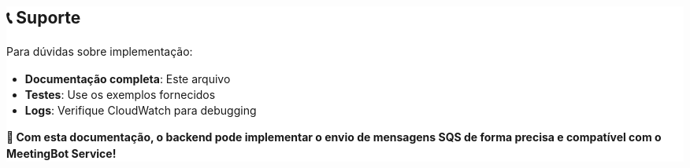## 📞 **Suporte**

Para dúvidas sobre implementação:
- **Documentação completa**: Este arquivo
- **Testes**: Use os exemplos fornecidos
- **Logs**: Verifique CloudWatch para debugging

**🎯 Com esta documentação, o backend pode implementar o envio de mensagens SQS de forma precisa e compatível com o MeetingBot Service!**
